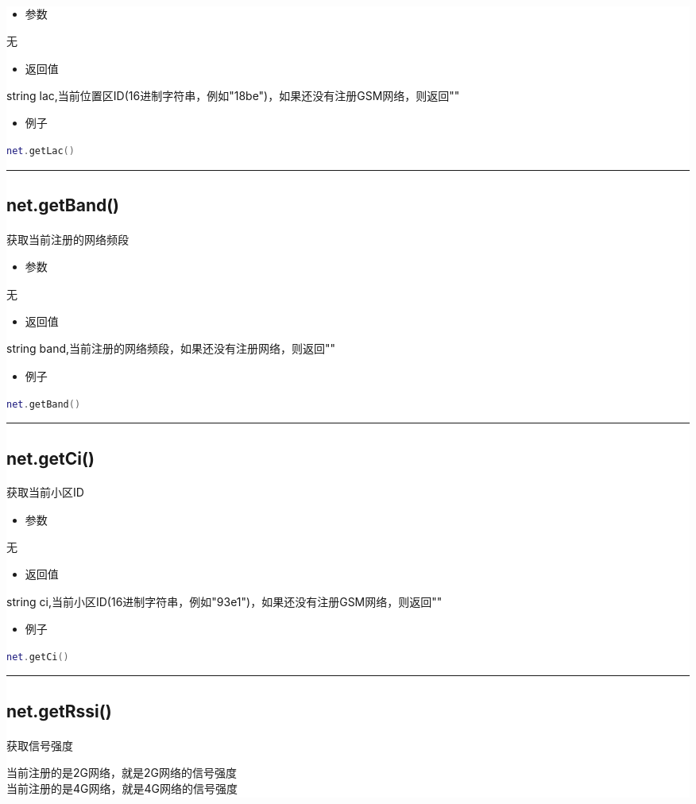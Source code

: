 * 参数

无

* 返回值

string lac,当前位置区ID(16进制字符串，例如"18be")，如果还没有注册GSM网络，则返回""

* 例子

```lua
net.getLac()
```

---

## net.getBand()

获取当前注册的网络频段

* 参数

无

* 返回值

string band,当前注册的网络频段，如果还没有注册网络，则返回""

* 例子

```lua
net.getBand()
```

---

## net.getCi()

获取当前小区ID

* 参数

无

* 返回值

string ci,当前小区ID(16进制字符串，例如"93e1")，如果还没有注册GSM网络，则返回""

* 例子

```lua
net.getCi()
```

---

## net.getRssi()

获取信号强度

当前注册的是2G网络，就是2G网络的信号强度<br>当前注册的是4G网络，就是4G网络的信号强度
